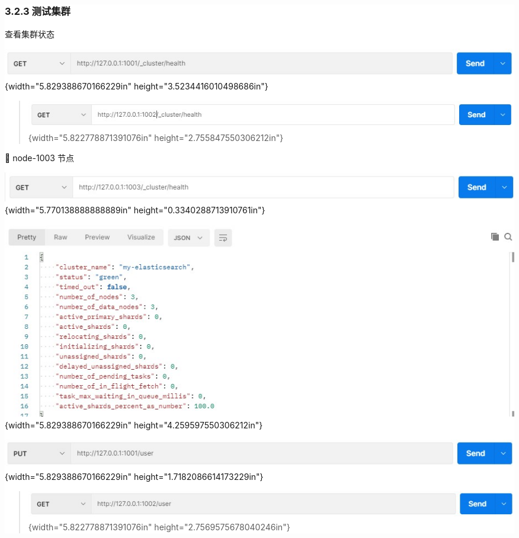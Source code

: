 ### 3.2.3 测试集群 

查看集群状态

![](Elasticsearch/image248.jpg){width="5.829388670166229in"
height="3.5234416010498686in"}

> ![](Elasticsearch/image252.jpg){width="5.822778871391076in"
> height="2.755847550306212in"}

 node-1003 节点

![](Elasticsearch/image256.jpg){width="5.770138888888889in"
height="0.3340288713910761in"}

![](Elasticsearch/image257.jpg){width="5.829388670166229in"
height="4.259597550306212in"}

![](Elasticsearch/image261.jpg){width="5.829388670166229in"
height="1.7182086614173229in"}

> ![](Elasticsearch/image265.jpg){width="5.822778871391076in"
> height="2.7569575678040246in"}
